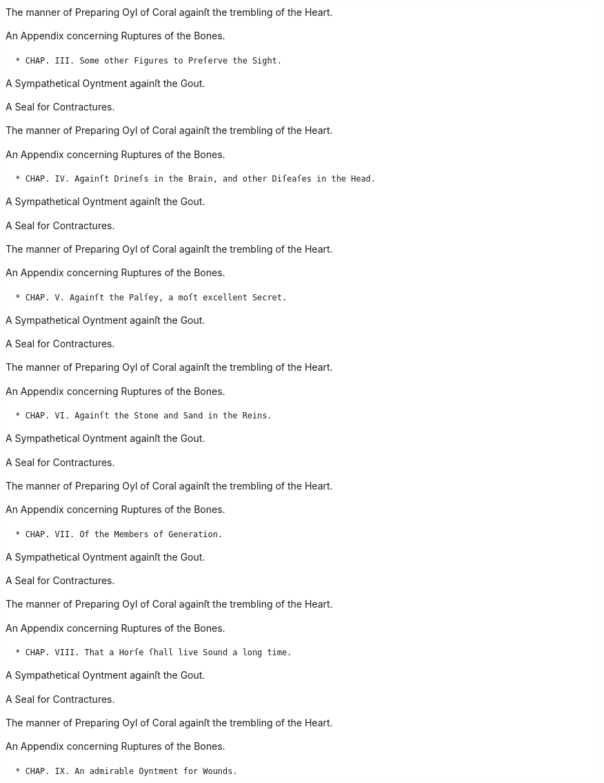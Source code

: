The manner of Preparing Oyl of Coral againſt the trembling of the Heart.

An Appendix concerning Ruptures of the Bones.

      * CHAP. III. Some other Figures to Preſerve the Sight.

A Sympathetical Oyntment againſt the Gout.

A Seal for Contractures.

The manner of Preparing Oyl of Coral againſt the trembling of the Heart.

An Appendix concerning Ruptures of the Bones.

      * CHAP. IV. Againſt Drineſs in the Brain, and other Diſeaſes in the Head.

A Sympathetical Oyntment againſt the Gout.

A Seal for Contractures.

The manner of Preparing Oyl of Coral againſt the trembling of the Heart.

An Appendix concerning Ruptures of the Bones.

      * CHAP. V. Againſt the Palſey, a moſt excellent Secret.

A Sympathetical Oyntment againſt the Gout.

A Seal for Contractures.

The manner of Preparing Oyl of Coral againſt the trembling of the Heart.

An Appendix concerning Ruptures of the Bones.

      * CHAP. VI. Againſt the Stone and Sand in the Reins.

A Sympathetical Oyntment againſt the Gout.

A Seal for Contractures.

The manner of Preparing Oyl of Coral againſt the trembling of the Heart.

An Appendix concerning Ruptures of the Bones.

      * CHAP. VII. Of the Members of Generation.

A Sympathetical Oyntment againſt the Gout.

A Seal for Contractures.

The manner of Preparing Oyl of Coral againſt the trembling of the Heart.

An Appendix concerning Ruptures of the Bones.

      * CHAP. VIII. That a Horſe ſhall live Sound a long time.

A Sympathetical Oyntment againſt the Gout.

A Seal for Contractures.

The manner of Preparing Oyl of Coral againſt the trembling of the Heart.

An Appendix concerning Ruptures of the Bones.

      * CHAP. IX. An admirable Oyntment for Wounds.
